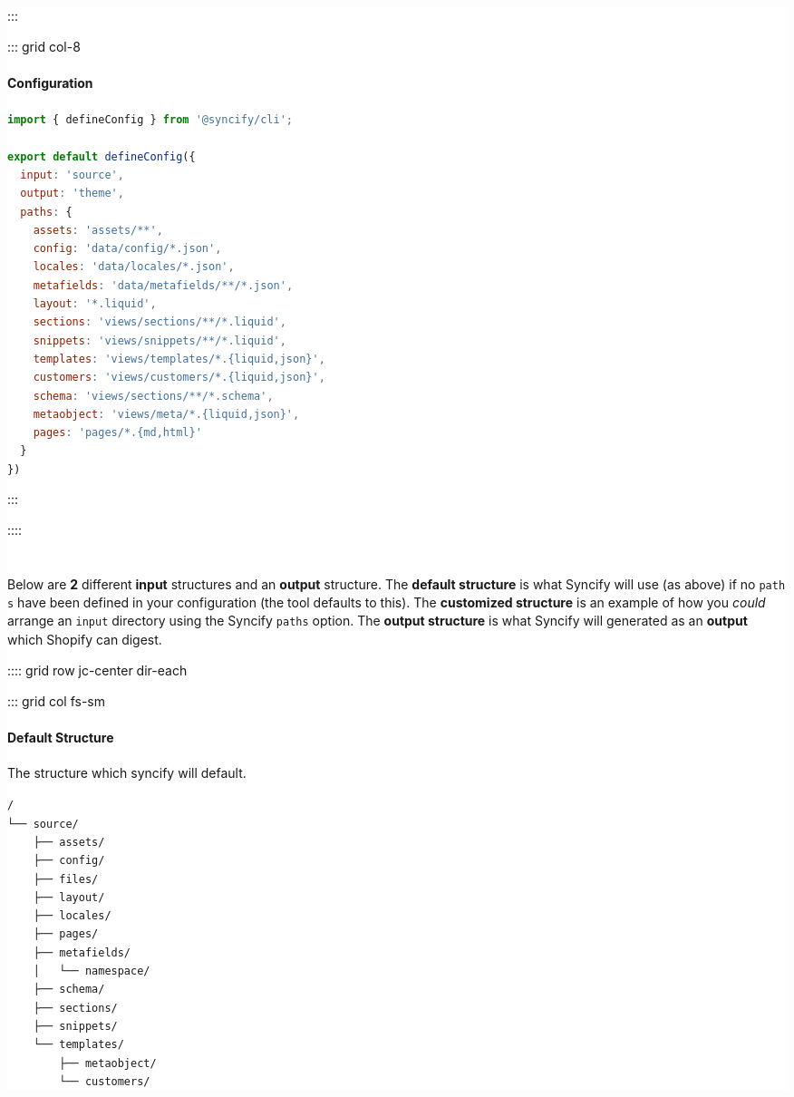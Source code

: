 ```treeview
```

:::

::: grid col-8

#### Configuration


```js
import { defineConfig } from '@syncify/cli';

export default defineConfig({
  input: 'source',
  output: 'theme',
  paths: {
    assets: 'assets/**',
    config: 'data/config/*.json',
    locales: 'data/locales/*.json',
    metafields: 'data/metafields/**/*.json',
    layout: '*.liquid',
    sections: 'views/sections/**/*.liquid',
    snippets: 'views/snippets/**/*.liquid',
    templates: 'views/templates/*.{liquid,json}',
    customers: 'views/customers/*.{liquid,json}',
    schema: 'views/sections/**/*.schema',
    metaobject: 'views/meta/*.{liquid,json}',
    pages: 'pages/*.{md,html}'
  }
})
```

:::

::::

#

Below are **2** different **input** structures and an **output** structure. The **default structure** is what Syncify will use (as above) if no `paths` have been defined in your configuration (the tool defaults to this). The **customized structure** is an example of how you _could_ arrange an `input` directory using the Syncify `paths` option. The **output structure** is what Syncify will generated as an **output** which Shopify can digest.

:::: grid row jc-center dir-each

::: grid col fs-sm

#### Default Structure

The structure which syncify will default.

```treeview
/
└── source/
    ├── assets/
    ├── config/
    ├── files/
    ├── layout/
    ├── locales/
    ├── pages/
    ├── metafields/
    │   └── namespace/
    ├── schema/
    ├── sections/
    ├── snippets/
    └── templates/
        ├── metaobject/
        └── customers/
```